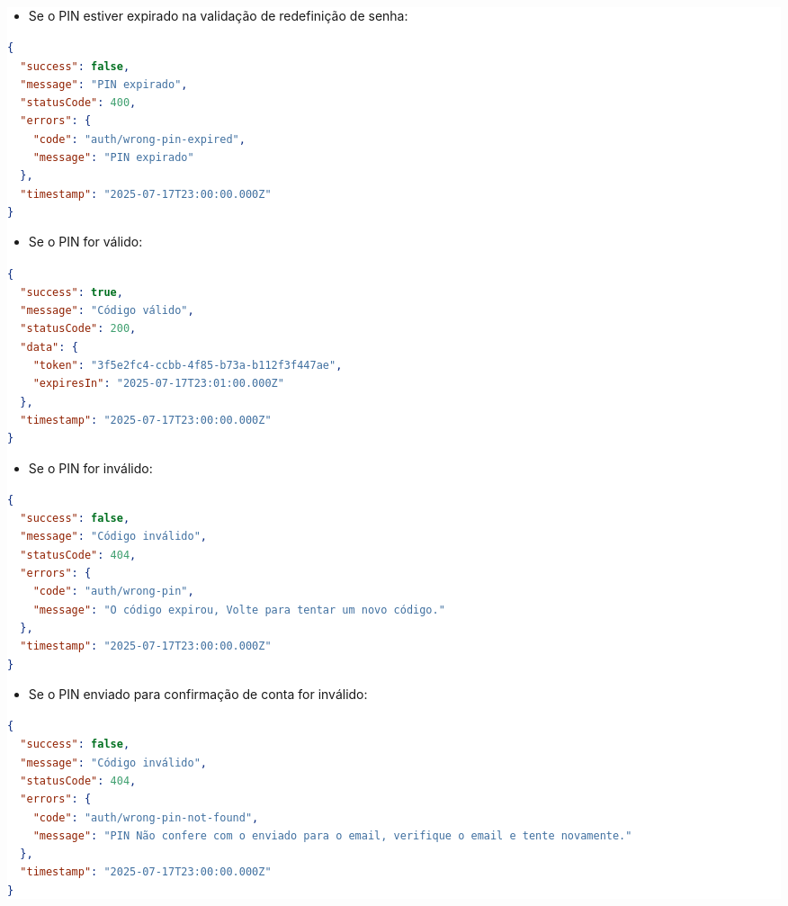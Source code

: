  -  Se o PIN estiver expirado na validação de redefinição de senha:

```json
{
  "success": false,
  "message": "PIN expirado",
  "statusCode": 400,
  "errors": {
    "code": "auth/wrong-pin-expired",
    "message": "PIN expirado"
  },
  "timestamp": "2025-07-17T23:00:00.000Z"
}
```

 -  Se o PIN for válido:

```json
{
  "success": true,
  "message": "Código válido",
  "statusCode": 200,
  "data": {
    "token": "3f5e2fc4-ccbb-4f85-b73a-b112f3f447ae",
    "expiresIn": "2025-07-17T23:01:00.000Z"
  },
  "timestamp": "2025-07-17T23:00:00.000Z"
}
```

 -  Se o PIN for inválido:

```json
{
  "success": false,
  "message": "Código inválido",
  "statusCode": 404,
  "errors": {
    "code": "auth/wrong-pin",
    "message": "O código expirou, Volte para tentar um novo código."
  },
  "timestamp": "2025-07-17T23:00:00.000Z"
}
```

 -  Se o PIN enviado para confirmação de conta for inválido:

```json
{
  "success": false,
  "message": "Código inválido",
  "statusCode": 404,
  "errors": {
    "code": "auth/wrong-pin-not-found",
    "message": "PIN Não confere com o enviado para o email, verifique o email e tente novamente."
  },
  "timestamp": "2025-07-17T23:00:00.000Z"
}
```

